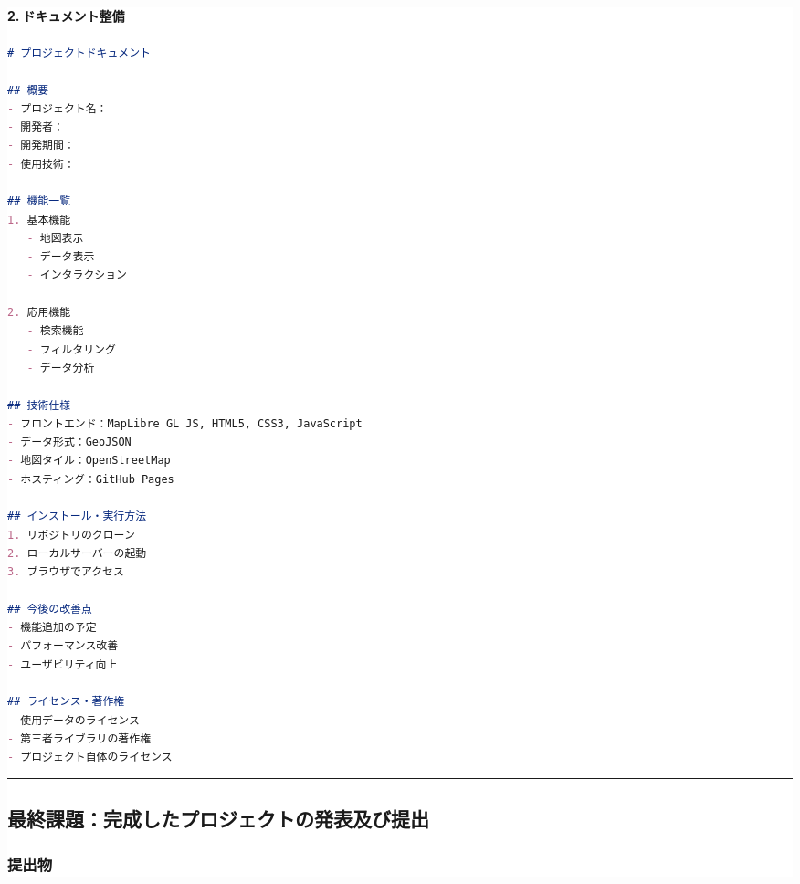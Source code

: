 #### 2. ドキュメント整備
```markdown
# プロジェクトドキュメント

## 概要
- プロジェクト名：
- 開発者：
- 開発期間：
- 使用技術：

## 機能一覧
1. 基本機能
   - 地図表示
   - データ表示
   - インタラクション

2. 応用機能
   - 検索機能
   - フィルタリング
   - データ分析

## 技術仕様
- フロントエンド：MapLibre GL JS, HTML5, CSS3, JavaScript
- データ形式：GeoJSON
- 地図タイル：OpenStreetMap
- ホスティング：GitHub Pages

## インストール・実行方法
1. リポジトリのクローン
2. ローカルサーバーの起動
3. ブラウザでアクセス

## 今後の改善点
- 機能追加の予定
- パフォーマンス改善
- ユーザビリティ向上

## ライセンス・著作権
- 使用データのライセンス
- 第三者ライブラリの著作権
- プロジェクト自体のライセンス
```

---

<div class="assignment">

## 最終課題：完成したプロジェクトの発表及び提出

### 提出物

